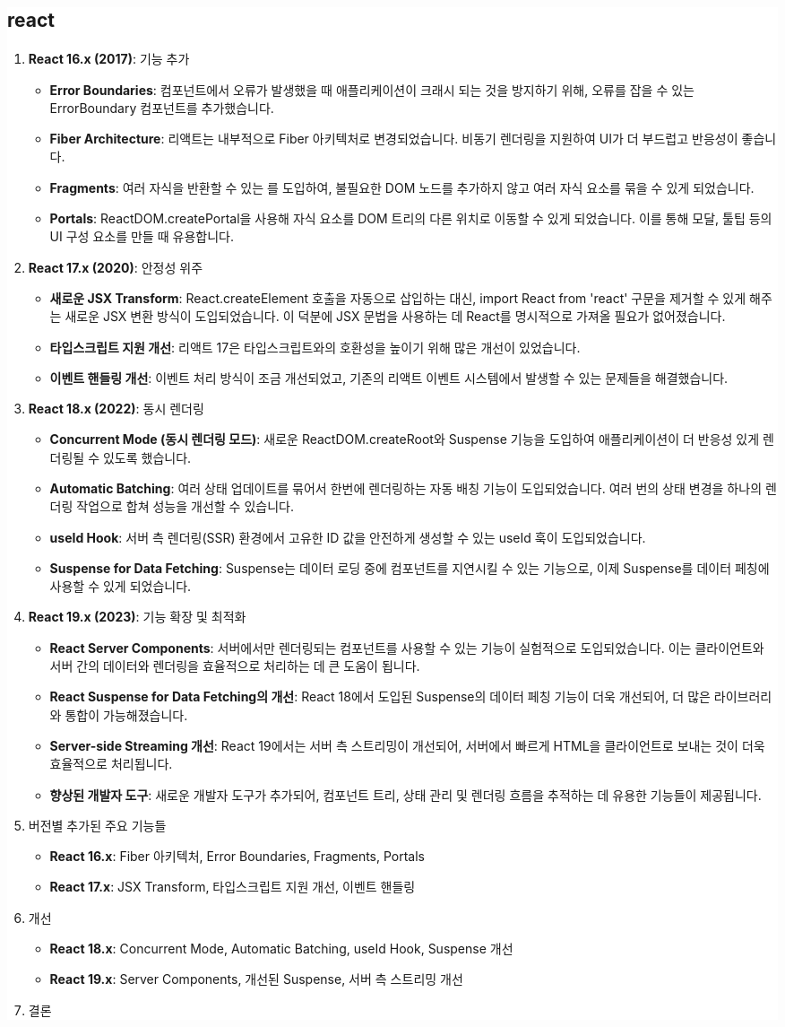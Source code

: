 ## react

1. **React 16.x (2017)**: 기능 추가

   - **Error Boundaries**: 컴포넌트에서 오류가 발생했을 때 애플리케이션이 크래시 되는 것을 방지하기 위해, 오류를 잡을 수 있는 ErrorBoundary 컴포넌트를 추가했습니다.

   - **Fiber Architecture**: 리액트는 내부적으로 Fiber 아키텍처로 변경되었습니다. 비동기 렌더링을 지원하여 UI가 더 부드럽고 반응성이 좋습니다.

   - **Fragments**: 여러 자식을 반환할 수 있는 <Fragment>를 도입하여, 불필요한 DOM 노드를 추가하지 않고 여러 자식 요소를 묶을 수 있게 되었습니다.

   - **Portals**: ReactDOM.createPortal을 사용해 자식 요소를 DOM 트리의 다른 위치로 이동할 수 있게 되었습니다. 이를 통해 모달, 툴팁 등의 UI 구성 요소를 만들 때 유용합니다.

2. **React 17.x (2020)**: 안정성 위주

   - **새로운 JSX Transform**: React.createElement 호출을 자동으로 삽입하는 대신, import React from 'react' 구문을 제거할 수 있게 해주는 새로운 JSX 변환 방식이 도입되었습니다. 이 덕분에 JSX 문법을 사용하는 데 React를 명시적으로 가져올 필요가 없어졌습니다.

   - **타입스크립트 지원 개선**: 리액트 17은 타입스크립트와의 호환성을 높이기 위해 많은 개선이 있었습니다.

   - **이벤트 핸들링 개선**: 이벤트 처리 방식이 조금 개선되었고, 기존의 리액트 이벤트 시스템에서 발생할 수 있는 문제들을 해결했습니다.

3. **React 18.x (2022)**: 동시 렌더링

   - **Concurrent Mode (동시 렌더링 모드)**: 새로운 ReactDOM.createRoot와 Suspense 기능을 도입하여 애플리케이션이 더 반응성 있게 렌더링될 수 있도록 했습니다.

   - **Automatic Batching**: 여러 상태 업데이트를 묶어서 한번에 렌더링하는 자동 배칭 기능이 도입되었습니다. 여러 번의 상태 변경을 하나의 렌더링 작업으로 합쳐 성능을 개선할 수 있습니다.

   - **useId Hook**: 서버 측 렌더링(SSR) 환경에서 고유한 ID 값을 안전하게 생성할 수 있는 useId 훅이 도입되었습니다.

   - **Suspense for Data Fetching**: Suspense는 데이터 로딩 중에 컴포넌트를 지연시킬 수 있는 기능으로, 이제 Suspense를 데이터 페칭에 사용할 수 있게 되었습니다.

4. **React 19.x (2023)**: 기능 확장 및 최적화

   - **React Server Components**: 서버에서만 렌더링되는 컴포넌트를 사용할 수 있는 기능이 실험적으로 도입되었습니다. 이는 클라이언트와 서버 간의 데이터와 렌더링을 효율적으로 처리하는 데 큰 도움이 됩니다.

   - **React Suspense for Data Fetching의 개선**: React 18에서 도입된 Suspense의 데이터 페칭 기능이 더욱 개선되어, 더 많은 라이브러리와 통합이 가능해졌습니다.

   - **Server-side Streaming 개선**: React 19에서는 서버 측 스트리밍이 개선되어, 서버에서 빠르게 HTML을 클라이언트로 보내는 것이 더욱 효율적으로 처리됩니다.

   - **향상된 개발자 도구**: 새로운 개발자 도구가 추가되어, 컴포넌트 트리, 상태 관리 및 렌더링 흐름을 추적하는 데 유용한 기능들이 제공됩니다.

5. 버전별 추가된 주요 기능들

   - **React 16.x**: Fiber 아키텍처, Error Boundaries, Fragments, Portals

   - **React 17.x**: JSX Transform, 타입스크립트 지원 개선, 이벤트 핸들링

6. 개선

   - **React 18.x**: Concurrent Mode, Automatic Batching, useId Hook, Suspense 개선

   - **React 19.x**: Server Components, 개선된 Suspense, 서버 측 스트리밍 개선

7. 결론
